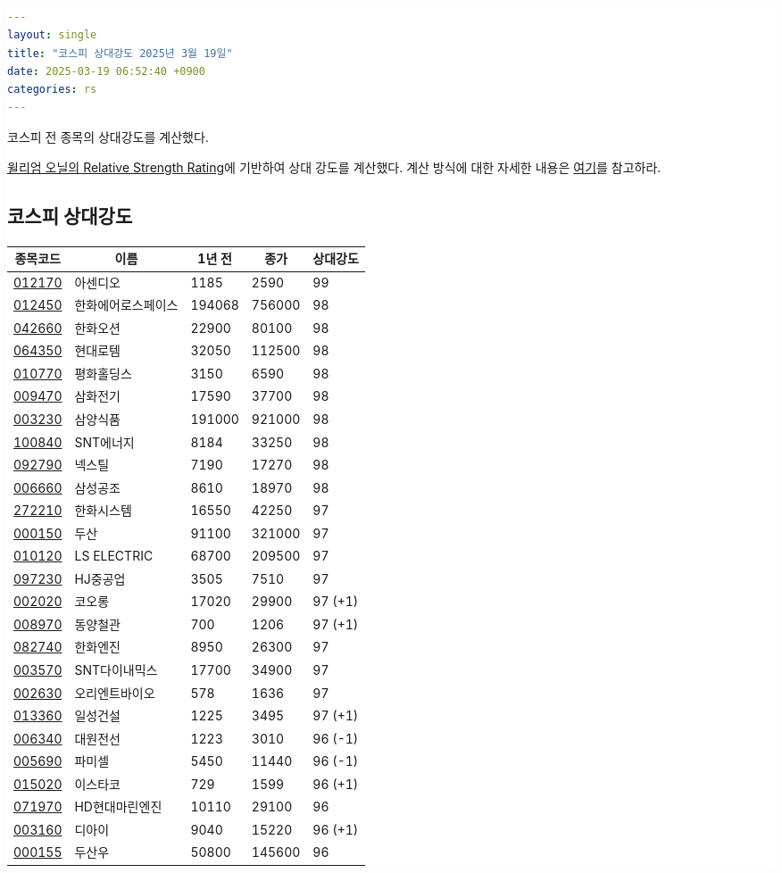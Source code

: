 ```yaml
---
layout: single
title: "코스피 상대강도 2025년 3월 19일"
date: 2025-03-19 06:52:40 +0900
categories: rs
---
```

코스피 전 종목의 상대강도를 계산했다.

[윌리엄 오닐의 Relative Strength Rating](https://www.williamoneil.com/proprietary-ratings-and-rankings/)에 기반하여 상대 강도를 계산했다.
계산 방식에 대한 자세한 내용은 [여기](https://dalinaum.github.io/investment/2024/08/26/how-i-calculated-relative-strength.html)를 참고하라.

## 코스피 상대강도

|종목코드|이름|1년 전|종가|상대강도|
|------|---|-----|--|------|
|[012170](https://finance.daum.net/quotes/A012170)|아센디오|1185|2590|99 |
|[012450](https://finance.daum.net/quotes/A012450)|한화에어로스페이스|194068|756000|98 |
|[042660](https://finance.daum.net/quotes/A042660)|한화오션|22900|80100|98 |
|[064350](https://finance.daum.net/quotes/A064350)|현대로템|32050|112500|98 |
|[010770](https://finance.daum.net/quotes/A010770)|평화홀딩스|3150|6590|98 |
|[009470](https://finance.daum.net/quotes/A009470)|삼화전기|17590|37700|98 |
|[003230](https://finance.daum.net/quotes/A003230)|삼양식품|191000|921000|98 |
|[100840](https://finance.daum.net/quotes/A100840)|SNT에너지|8184|33250|98 |
|[092790](https://finance.daum.net/quotes/A092790)|넥스틸|7190|17270|98 |
|[006660](https://finance.daum.net/quotes/A006660)|삼성공조|8610|18970|98 |
|[272210](https://finance.daum.net/quotes/A272210)|한화시스템|16550|42250|97 |
|[000150](https://finance.daum.net/quotes/A000150)|두산|91100|321000|97 |
|[010120](https://finance.daum.net/quotes/A010120)|LS ELECTRIC|68700|209500|97 |
|[097230](https://finance.daum.net/quotes/A097230)|HJ중공업|3505|7510|97 |
|[002020](https://finance.daum.net/quotes/A002020)|코오롱|17020|29900|97 (+1)|
|[008970](https://finance.daum.net/quotes/A008970)|동양철관|700|1206|97 (+1)|
|[082740](https://finance.daum.net/quotes/A082740)|한화엔진|8950|26300|97 |
|[003570](https://finance.daum.net/quotes/A003570)|SNT다이내믹스|17700|34900|97 |
|[002630](https://finance.daum.net/quotes/A002630)|오리엔트바이오|578|1636|97 |
|[013360](https://finance.daum.net/quotes/A013360)|일성건설|1225|3495|97 (+1)|
|[006340](https://finance.daum.net/quotes/A006340)|대원전선|1223|3010|96 (-1)|
|[005690](https://finance.daum.net/quotes/A005690)|파미셀|5450|11440|96 (-1)|
|[015020](https://finance.daum.net/quotes/A015020)|이스타코|729|1599|96 (+1)|
|[071970](https://finance.daum.net/quotes/A071970)|HD현대마린엔진|10110|29100|96 |
|[003160](https://finance.daum.net/quotes/A003160)|디아이|9040|15220|96 (+1)|
|[000155](https://finance.daum.net/quotes/A000155)|두산우|50800|145600|96 |